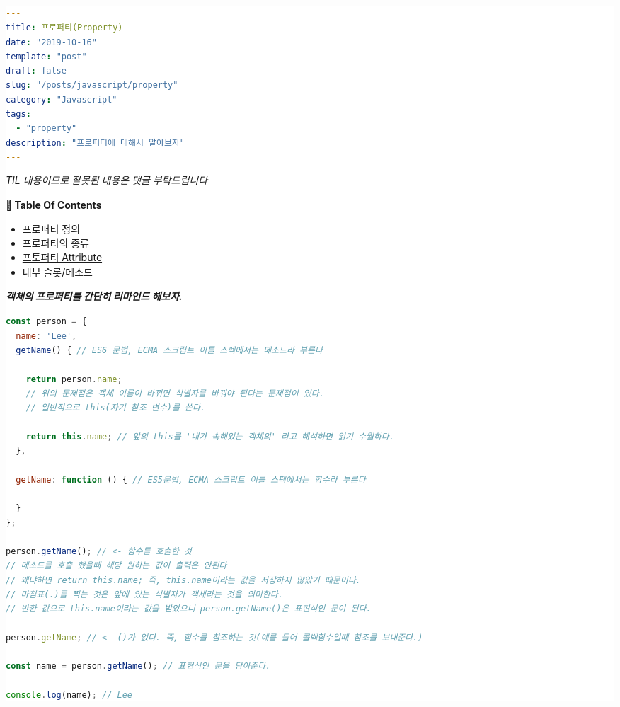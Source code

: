 ```yaml
---
title: 프로퍼티(Property)
date: "2019-10-16"
template: "post"
draft: false
slug: "/posts/javascript/property"
category: "Javascript"
tags:
  - "property"
description: "프로퍼티에 대해서 알아보자"
---
```

<span class="notice">
  <em>TIL 내용이므로 잘못된 내용은 댓글 부탁드립니다</em>
</span>

<div id="toc">

**:link:  Table Of Contents**

- [프로퍼티 정의](#프로퍼티-정의)
- [프로퍼티의 종류](#프로퍼티의-종류)
- [프토퍼티 Attribute](#프토퍼티-attribute)
- [내부 슬롯/메소드](#내부-슬롯메소드)

</div>

__*객체의 프로퍼티를 간단히 리마인드 해보자.*__<br>

``` javascript
const person = {
  name: 'Lee',
  getName() { // ES6 문법, ECMA 스크립트 이를 스펙에서는 메소드라 부른다

    return person.name;
    // 위의 문제점은 객체 이름이 바뀌면 식별자를 바꿔야 된다는 문제점이 있다.
    // 일반적으로 this(자기 참조 변수)를 쓴다.

    return this.name; // 앞의 this를 '내가 속해있는 객체의' 라고 해석하면 읽기 수월하다.
  },

  getName: function () { // ES5문법, ECMA 스크립트 이를 스펙에서는 함수라 부른다

  }
};

person.getName(); // <- 함수를 호출한 것
// 메소드를 호출 했을때 해당 원하는 값이 출력은 안된다
// 왜냐하면 return this.name; 즉, this.name이라는 값을 저장하지 않았기 때문이다.
// 마침표(.)를 찍는 것은 앞에 있는 식별자가 객체라는 것을 의미한다.
// 반환 값으로 this.name이라는 값을 받았으니 person.getName()은 표현식인 문이 된다.

person.getName; // <- ()가 없다. 즉, 함수를 참조하는 것(예를 들어 콜백함수일때 참조를 보내준다.)

const name = person.getName(); // 표현식인 문을 담아준다.

console.log(name); // Lee
```
